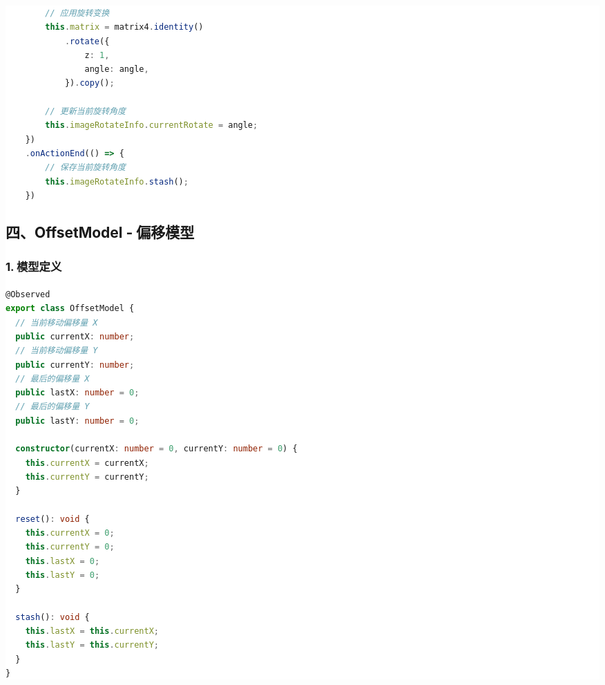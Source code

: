 ```typescript
        // 应用旋转变换
        this.matrix = matrix4.identity()
            .rotate({
                z: 1,
                angle: angle,
            }).copy();
            
        // 更新当前旋转角度
        this.imageRotateInfo.currentRotate = angle;
    })
    .onActionEnd(() => {
        // 保存当前旋转角度
        this.imageRotateInfo.stash();
    })
```

## 四、OffsetModel - 偏移模型

### 1. 模型定义

```typescript
@Observed
export class OffsetModel {
  // 当前移动偏移量 X
  public currentX: number;
  // 当前移动偏移量 Y
  public currentY: number;
  // 最后的偏移量 X
  public lastX: number = 0;
  // 最后的偏移量 Y
  public lastY: number = 0;

  constructor(currentX: number = 0, currentY: number = 0) {
    this.currentX = currentX;
    this.currentY = currentY;
  }

  reset(): void {
    this.currentX = 0;
    this.currentY = 0;
    this.lastX = 0;
    this.lastY = 0;
  }

  stash(): void {
    this.lastX = this.currentX;
    this.lastY = this.currentY;
  }
}
```
